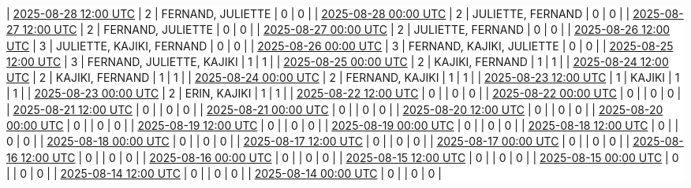 | [2025-08-28 12:00 UTC](20250828120000/report/report.html) |                        2 | FERNAND, JULIETTE                                   |                         0 |                          0 |
| [2025-08-28 00:00 UTC](20250828000000/report/report.html) |                        2 | JULIETTE, FERNAND                                   |                         0 |                          0 |
| [2025-08-27 12:00 UTC](20250827120000/report/report.html) |                        2 | FERNAND, JULIETTE                                   |                         0 |                          0 |
| [2025-08-27 00:00 UTC](20250827000000/report/report.html) |                        2 | JULIETTE, FERNAND                                   |                         0 |                          0 |
| [2025-08-26 12:00 UTC](20250826120000/report/report.html) |                        3 | JULIETTE, KAJIKI, FERNAND                           |                         0 |                          0 |
| [2025-08-26 00:00 UTC](20250826000000/report/report.html) |                        3 | FERNAND, KAJIKI, JULIETTE                           |                         0 |                          0 |
| [2025-08-25 12:00 UTC](20250825120000/report/report.html) |                        3 | FERNAND, JULIETTE, KAJIKI                           |                         1 |                          1 |
| [2025-08-25 00:00 UTC](20250825000000/report/report.html) |                        2 | KAJIKI, FERNAND                                     |                         1 |                          1 |
| [2025-08-24 12:00 UTC](20250824120000/report/report.html) |                        2 | KAJIKI, FERNAND                                     |                         1 |                          1 |
| [2025-08-24 00:00 UTC](20250824000000/report/report.html) |                        2 | FERNAND, KAJIKI                                     |                         1 |                          1 |
| [2025-08-23 12:00 UTC](20250823120000/report/report.html) |                        1 | KAJIKI                                              |                         1 |                          1 |
| [2025-08-23 00:00 UTC](20250823000000/report/report.html) |                        2 | ERIN, KAJIKI                                        |                         1 |                          1 |
| [2025-08-22 12:00 UTC](20250822120000/report/report.html) |                        0 |                                                     |                         0 |                          0 |
| [2025-08-22 00:00 UTC](20250822000000/report/report.html) |                        0 |                                                     |                         0 |                          0 |
| [2025-08-21 12:00 UTC](20250821120000/report/report.html) |                        0 |                                                     |                         0 |                          0 |
| [2025-08-21 00:00 UTC](20250821000000/report/report.html) |                        0 |                                                     |                         0 |                          0 |
| [2025-08-20 12:00 UTC](20250820120000/report/report.html) |                        0 |                                                     |                         0 |                          0 |
| [2025-08-20 00:00 UTC](20250820000000/report/report.html) |                        0 |                                                     |                         0 |                          0 |
| [2025-08-19 12:00 UTC](20250819120000/report/report.html) |                        0 |                                                     |                         0 |                          0 |
| [2025-08-19 00:00 UTC](20250819000000/report/report.html) |                        0 |                                                     |                         0 |                          0 |
| [2025-08-18 12:00 UTC](20250818120000/report/report.html) |                        0 |                                                     |                         0 |                          0 |
| [2025-08-18 00:00 UTC](20250818000000/report/report.html) |                        0 |                                                     |                         0 |                          0 |
| [2025-08-17 12:00 UTC](20250817120000/report/report.html) |                        0 |                                                     |                         0 |                          0 |
| [2025-08-17 00:00 UTC](20250817000000/report/report.html) |                        0 |                                                     |                         0 |                          0 |
| [2025-08-16 12:00 UTC](20250816120000/report/report.html) |                        0 |                                                     |                         0 |                          0 |
| [2025-08-16 00:00 UTC](20250816000000/report/report.html) |                        0 |                                                     |                         0 |                          0 |
| [2025-08-15 12:00 UTC](20250815120000/report/report.html) |                        0 |                                                     |                         0 |                          0 |
| [2025-08-15 00:00 UTC](20250815000000/report/report.html) |                        0 |                                                     |                         0 |                          0 |
| [2025-08-14 12:00 UTC](20250814120000/report/report.html) |                        0 |                                                     |                         0 |                          0 |
| [2025-08-14 00:00 UTC](20250814000000/report/report.html) |                        0 |                                                     |                         0 |                          0 |